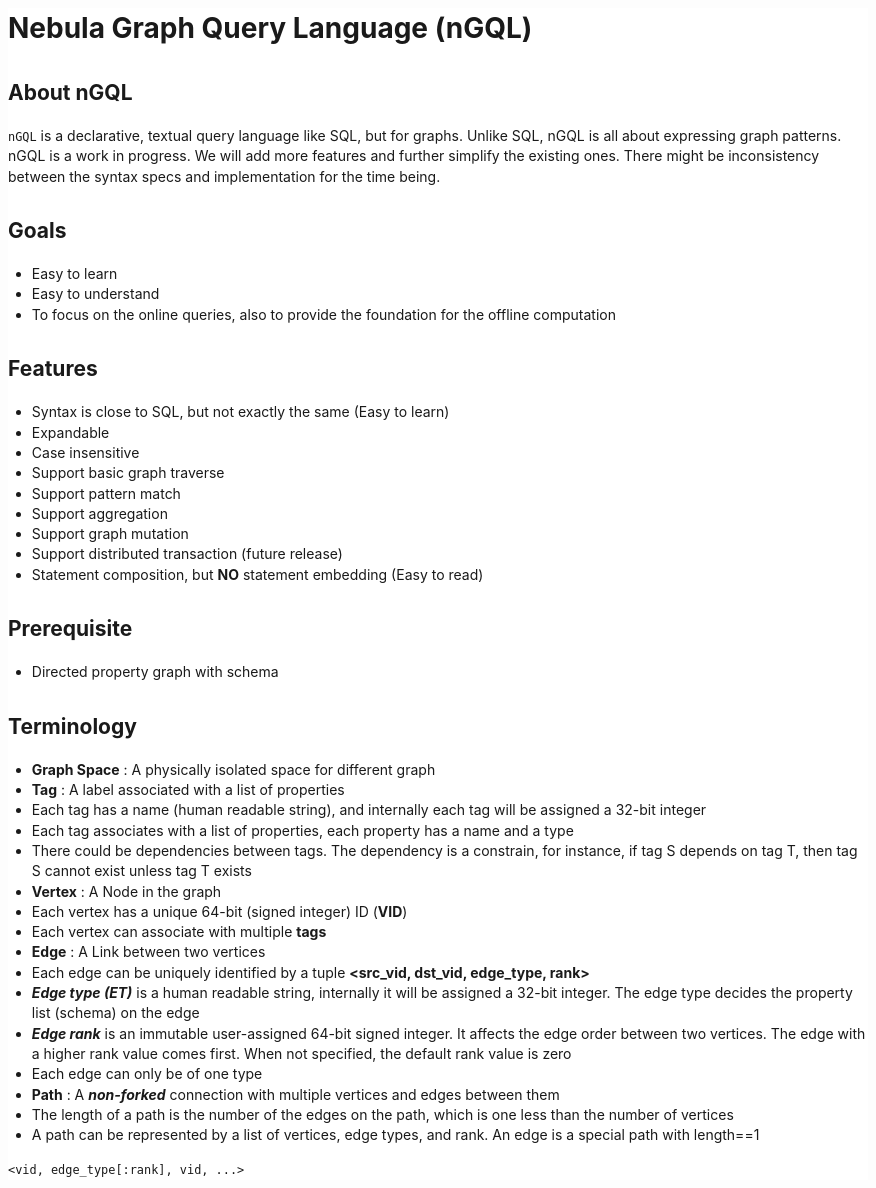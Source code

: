 # Nebula Graph Query Language (nGQL)

## About nGQL
`nGQL` is a declarative, textual query language like SQL, but for graphs. Unlike SQL, nGQL is all about expressing graph patterns. nGQL is a work in progress. We will add more features and further simplify the existing ones. There might be inconsistency between the syntax specs and implementation for the time being.
## Goals
- Easy to learn
- Easy to understand
- To focus on the online queries, also to provide the foundation for the offline computation

## Features
- Syntax is close to SQL, but not exactly the same (Easy to learn)
- Expandable
- Case insensitive
- Support basic graph traverse
- Support pattern match
- Support aggregation
- Support graph mutation
- Support distributed transaction (future release)
- Statement composition, but **NO** statement embedding (Easy to read)

## Prerequisite
- Directed property graph with schema

## Terminology
- **Graph Space** : A physically isolated space for different graph
- **Tag** : A label associated with a list of properties
 - Each tag has a name (human readable string), and internally each tag will be assigned a 32-bit integer
 - Each tag associates with a list of properties, each property has a name and a type
 - There could be dependencies between tags. The dependency is a constrain, for instance, if tag S depends on tag T, then tag S cannot exist unless tag T exists
- **Vertex** : A Node in the graph
 - Each vertex has a unique 64-bit (signed integer) ID (**VID**)
 - Each vertex can associate with multiple **tags**
- **Edge** : A Link between two vertices
 - Each edge can be uniquely identified by a tuple **<src_vid, dst_vid, edge_type, rank>**
 - ***Edge type (ET)*** is a human readable string, internally it will be assigned a 32-bit integer. The edge type decides the property list (schema) on the edge
 - ***Edge rank*** is an immutable user-assigned 64-bit signed integer. It affects the edge order between two vertices. The edge with a higher rank value comes first. When not specified, the default rank value is zero
 - Each edge can only be of one type
- **Path** : A ***non-forked*** connection with multiple vertices and edges between them
 - The length of a path is the number of the edges on the path, which is one less than the number of vertices
 - A path can be represented by a list of vertices, edge types, and rank. An edge is a special path with length==1
 ```
 <vid, edge_type[:rank], vid, ...>
 ```
